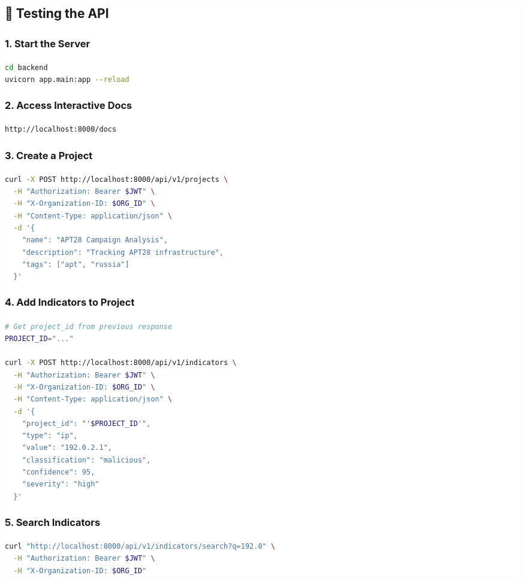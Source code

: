 
## 🧪 Testing the API

### 1. Start the Server

```bash
cd backend
uvicorn app.main:app --reload
```

### 2. Access Interactive Docs

```
http://localhost:8000/docs
```

### 3. Create a Project

```bash
curl -X POST http://localhost:8000/api/v1/projects \
  -H "Authorization: Bearer $JWT" \
  -H "X-Organization-ID: $ORG_ID" \
  -H "Content-Type: application/json" \
  -d '{
    "name": "APT28 Campaign Analysis",
    "description": "Tracking APT28 infrastructure",
    "tags": ["apt", "russia"]
  }'
```

### 4. Add Indicators to Project

```bash
# Get project_id from previous response
PROJECT_ID="..."

curl -X POST http://localhost:8000/api/v1/indicators \
  -H "Authorization: Bearer $JWT" \
  -H "X-Organization-ID: $ORG_ID" \
  -H "Content-Type: application/json" \
  -d '{
    "project_id": "'$PROJECT_ID'",
    "type": "ip",
    "value": "192.0.2.1",
    "classification": "malicious",
    "confidence": 95,
    "severity": "high"
  }'
```

### 5. Search Indicators

```bash
curl "http://localhost:8000/api/v1/indicators/search?q=192.0" \
  -H "Authorization: Bearer $JWT" \
  -H "X-Organization-ID: $ORG_ID"
```
